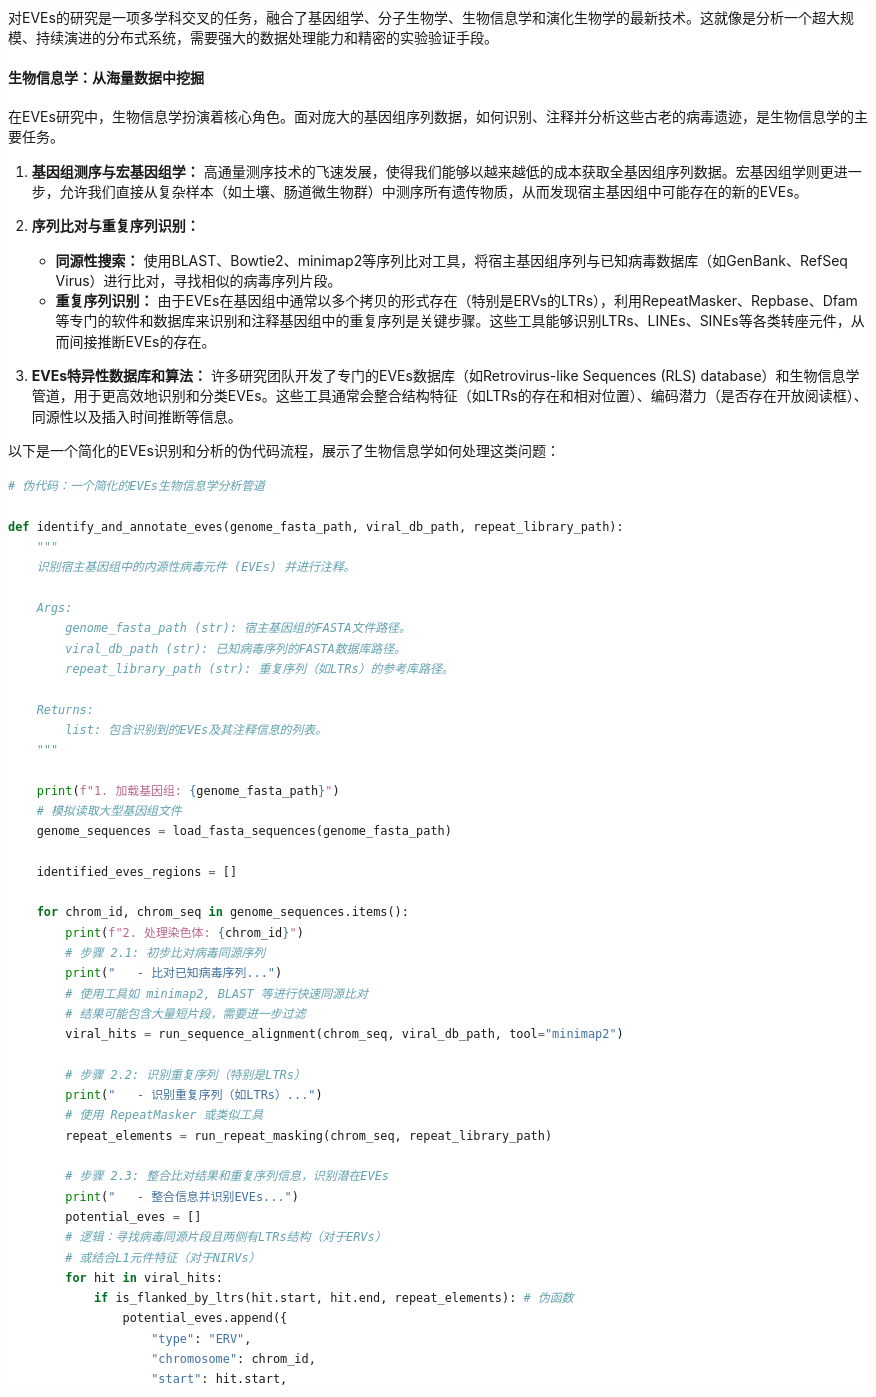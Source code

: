 对EVEs的研究是一项多学科交叉的任务，融合了基因组学、分子生物学、生物信息学和演化生物学的最新技术。这就像是分析一个超大规模、持续演进的分布式系统，需要强大的数据处理能力和精密的实验验证手段。

#### 生物信息学：从海量数据中挖掘

在EVEs研究中，生物信息学扮演着核心角色。面对庞大的基因组序列数据，如何识别、注释并分析这些古老的病毒遗迹，是生物信息学的主要任务。

1.  **基因组测序与宏基因组学：** 高通量测序技术的飞速发展，使得我们能够以越来越低的成本获取全基因组序列数据。宏基因组学则更进一步，允许我们直接从复杂样本（如土壤、肠道微生物群）中测序所有遗传物质，从而发现宿主基因组中可能存在的新的EVEs。

2.  **序列比对与重复序列识别：**
    *   **同源性搜索：** 使用BLAST、Bowtie2、minimap2等序列比对工具，将宿主基因组序列与已知病毒数据库（如GenBank、RefSeq Virus）进行比对，寻找相似的病毒序列片段。
    *   **重复序列识别：** 由于EVEs在基因组中通常以多个拷贝的形式存在（特别是ERVs的LTRs），利用RepeatMasker、Repbase、Dfam等专门的软件和数据库来识别和注释基因组中的重复序列是关键步骤。这些工具能够识别LTRs、LINEs、SINEs等各类转座元件，从而间接推断EVEs的存在。

3.  **EVEs特异性数据库和算法：** 许多研究团队开发了专门的EVEs数据库（如Retrovirus-like Sequences (RLS) database）和生物信息学管道，用于更高效地识别和分类EVEs。这些工具通常会整合结构特征（如LTRs的存在和相对位置）、编码潜力（是否存在开放阅读框）、同源性以及插入时间推断等信息。

以下是一个简化的EVEs识别和分析的伪代码流程，展示了生物信息学如何处理这类问题：

```python
# 伪代码：一个简化的EVEs生物信息学分析管道

def identify_and_annotate_eves(genome_fasta_path, viral_db_path, repeat_library_path):
    """
    识别宿主基因组中的内源性病毒元件 (EVEs) 并进行注释。

    Args:
        genome_fasta_path (str): 宿主基因组的FASTA文件路径。
        viral_db_path (str): 已知病毒序列的FASTA数据库路径。
        repeat_library_path (str): 重复序列（如LTRs）的参考库路径。

    Returns:
        list: 包含识别到的EVEs及其注释信息的列表。
    """

    print(f"1. 加载基因组: {genome_fasta_path}")
    # 模拟读取大型基因组文件
    genome_sequences = load_fasta_sequences(genome_fasta_path)

    identified_eves_regions = []

    for chrom_id, chrom_seq in genome_sequences.items():
        print(f"2. 处理染色体: {chrom_id}")
        # 步骤 2.1: 初步比对病毒同源序列
        print("   - 比对已知病毒序列...")
        # 使用工具如 minimap2, BLAST 等进行快速同源比对
        # 结果可能包含大量短片段，需要进一步过滤
        viral_hits = run_sequence_alignment(chrom_seq, viral_db_path, tool="minimap2")

        # 步骤 2.2: 识别重复序列（特别是LTRs）
        print("   - 识别重复序列（如LTRs）...")
        # 使用 RepeatMasker 或类似工具
        repeat_elements = run_repeat_masking(chrom_seq, repeat_library_path)

        # 步骤 2.3: 整合比对结果和重复序列信息，识别潜在EVEs
        print("   - 整合信息并识别EVEs...")
        potential_eves = []
        # 逻辑：寻找病毒同源片段且两侧有LTRs结构（对于ERVs）
        # 或结合L1元件特征（对于NIRVs）
        for hit in viral_hits:
            if is_flanked_by_ltrs(hit.start, hit.end, repeat_elements): # 伪函数
                potential_eves.append({
                    "type": "ERV",
                    "chromosome": chrom_id,
                    "start": hit.start,
```